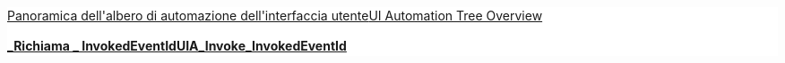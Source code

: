 [<span data-ttu-id="57bba-161">Panoramica dell'albero di automazione dell'interfaccia utente</span><span class="sxs-lookup"><span data-stu-id="57bba-161">UI Automation Tree Overview</span></span>](uiauto-treeoverview.md)
</dt> <dt>

[<span data-ttu-id="57bba-162">**\_Richiama \_ InvokedEventId**</span><span class="sxs-lookup"><span data-stu-id="57bba-162">**UIA\_Invoke\_InvokedEventId**</span></span>](uiauto-event-ids.md)
</dt> </dl>

 

 





